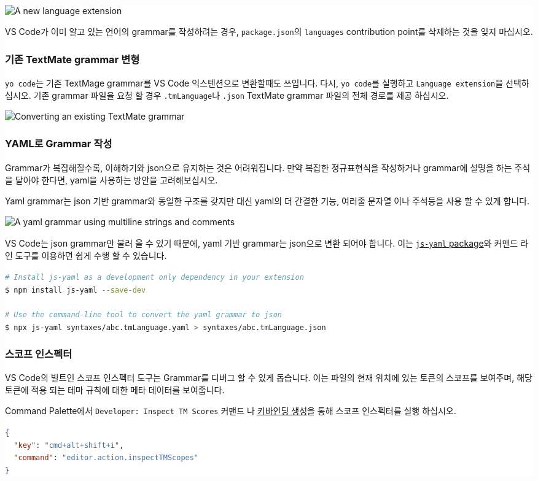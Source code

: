 
![A new language extension](images/syntax-highlighting/generated-new-language-extension.png)

VS Code가 이미 알고 있는 언어의 grammar를 작성하려는 경우, `package.json`의 `languages` contribution point를 삭제하는 것을 잊지 마십시오. 



### 기존 TextMate grammar 변형


`yo code`는 기존 TextMage grammar를 VS Code 익스텐션으로 변환할때도 쓰입니다. 다시, `yo code`를 실행하고 `Language extension`을 선택하십시오. 기존 grammar 파일을 요청 할 경우 `.tmLanguage`나 `.json` TextMate grammar 파일의 전체 경로를 제공 하십시오. 




![Converting an existing TextMate grammar](images/syntax-highlighting/yo-convert.png)

### YAML로 Grammar 작성


Grammar가 복잡해질수록, 이해하기와 json으로 유지하는 것은 어려워집니다. 만약 복잡한 정규표현식을 작성하거나 grammar에 설명을 하는 주석을 달아야 한다면, yaml을 사용하는 방안을 고려해보십시오. 



Yaml grammar는 json 기반 grammar와 동일한 구조를 갖지만 대신 yaml의 더 간결한 기능, 여러줄 문자열 이나 주석등을 사용 할 수 있게 합니다. 



![A yaml grammar using multiline strings and comments](images/syntax-highlighting/yaml-grammar.png)

VS Code는 json grammar만 불러 올 수 있기 때문에, yaml 기반 grammar는 json으로 변환 되어야 합니다. 이는 [`js-yaml` package](https://www.npmjs.com/package/js-yaml)와 커맨드 라인 도구를 이용하면 쉽게 수행 할 수 있습니다. 



```bash
# Install js-yaml as a development only dependency in your extension
$ npm install js-yaml --save-dev

# Use the command-line tool to convert the yaml grammar to json
$ npx js-yaml syntaxes/abc.tmLanguage.yaml > syntaxes/abc.tmLanguage.json
```

### 스코프 인스펙터


VS Code의 빌트인 스코프 인스펙터 도구는 Grammar를 디버그 할 수 있게 돕습니다. 이는 파일의 현재 위치에 있는 토큰의 스코프를 보여주며, 해당 토큰에 적용 되는 테마 규칙에 대한 메타 데이터를 보여줍니다.



Command Palette에서 `Developer: Inspect TM Scores` 커맨드 나 [키바인딩 생성](/docs/getstarted/keybindings)을 통해 스코프 인스펙터를 실행 하십시오. 



```json
{
  "key": "cmd+alt+shift+i",
  "command": "editor.action.inspectTMScopes"
}
```
